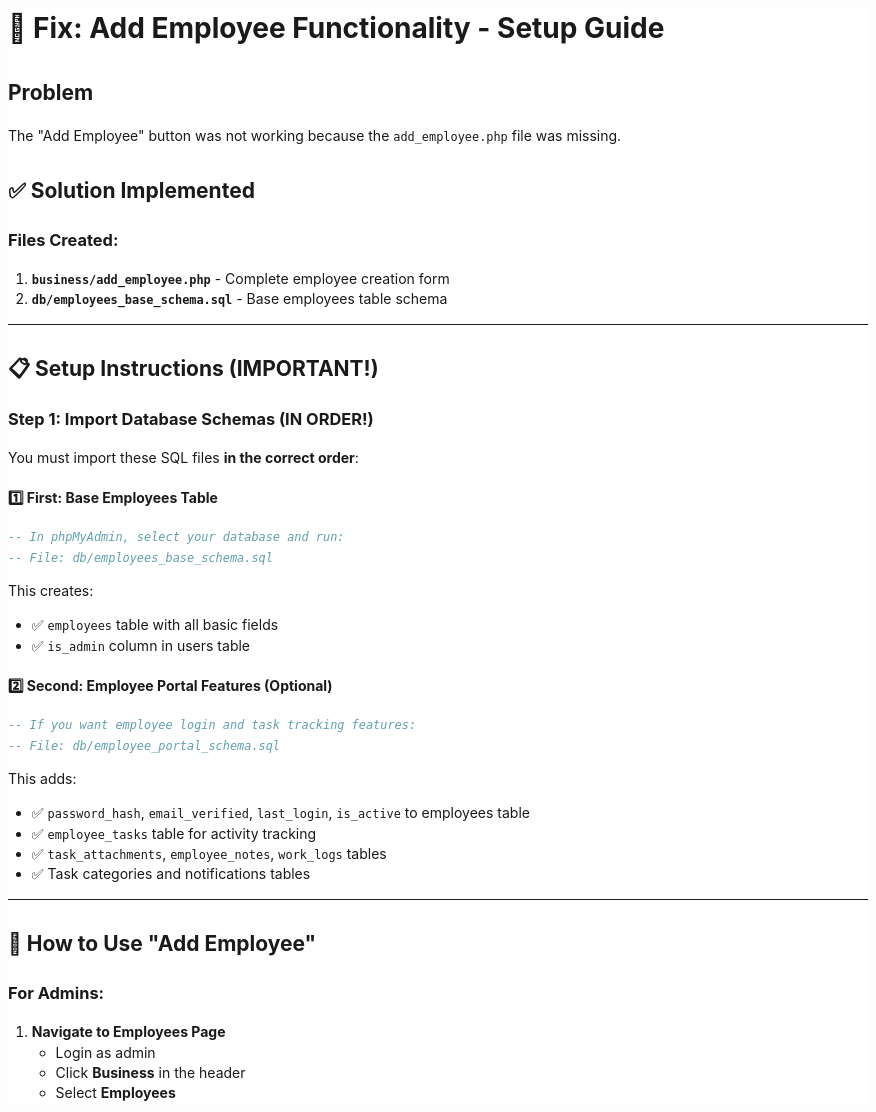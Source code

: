 # 🔧 Fix: Add Employee Functionality - Setup Guide

## Problem
The "Add Employee" button was not working because the `add_employee.php` file was missing.

## ✅ Solution Implemented

### Files Created:
1. **`business/add_employee.php`** - Complete employee creation form
2. **`db/employees_base_schema.sql`** - Base employees table schema

---

## 📋 Setup Instructions (IMPORTANT!)

### Step 1: Import Database Schemas (IN ORDER!)

You must import these SQL files **in the correct order**:

#### 1️⃣ First: Base Employees Table
```sql
-- In phpMyAdmin, select your database and run:
-- File: db/employees_base_schema.sql
```

This creates:
- ✅ `employees` table with all basic fields
- ✅ `is_admin` column in users table

#### 2️⃣ Second: Employee Portal Features (Optional)
```sql
-- If you want employee login and task tracking features:
-- File: db/employee_portal_schema.sql
```

This adds:
- ✅ `password_hash`, `email_verified`, `last_login`, `is_active` to employees table
- ✅ `employee_tasks` table for activity tracking
- ✅ `task_attachments`, `employee_notes`, `work_logs` tables
- ✅ Task categories and notifications tables

---

## 🎯 How to Use "Add Employee"

### For Admins:

1. **Navigate to Employees Page**
   - Login as admin
   - Click **Business** in the header
   - Select **Employees**
